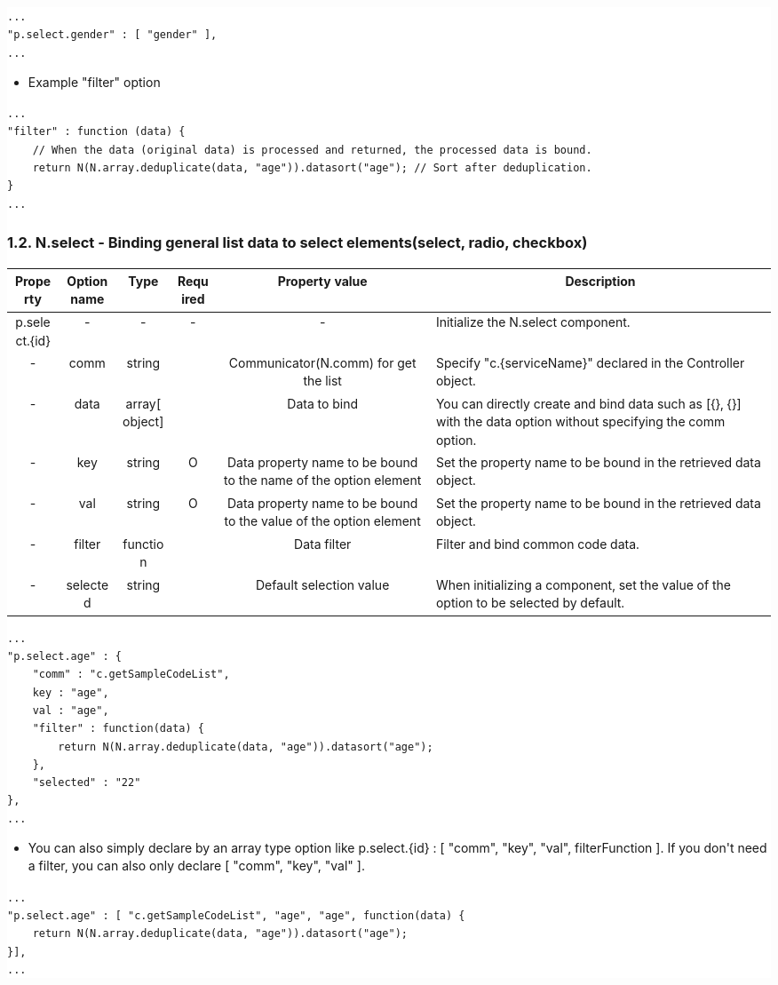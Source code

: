 ```
...
"p.select.gender" : [ "gender" ],
...
```

 * Example "filter" option
```
...
"filter" : function (data) {
    // When the data (original data) is processed and returned, the processed data is bound.
    return N(N.array.deduplicate(data, "age")).datasort("age"); // Sort after deduplication.
}
...
```

### 1.2. N.select - Binding general list data to select elements(select, radio, checkbox)

| Property | Option name | Type | Required | Property value | Description |
| :--: | :--: | :--: | :--: | :--: | -- |
| p.select.{id} | - | - | - | - | Initialize the N.select component. |
| - | comm | string | | Communicator(N.comm) for get the list | Specify "c.{serviceName}" declared in the Controller object. |
| - | data | array[object] | | Data to bind | You can directly create and bind data such as [{}, {}] with the data option without specifying the comm option. |
| - | key | string | O | Data property name to be bound to the name of the option element | Set the property name to be bound in the retrieved data object. |
| - | val | string | O | Data property name to be bound to the value of the option element | Set the property name to be bound in the retrieved data object. |
| - | filter | function | | Data filter | Filter and bind common code data. |
| - | selected | string | | Default selection value | When initializing a component, set the value of the option to be selected by default. |

```
...
"p.select.age" : {
    "comm" : "c.getSampleCodeList",
    key : "age",
    val : "age",
    "filter" : function(data) {
        return N(N.array.deduplicate(data, "age")).datasort("age");
    },
    "selected" : "22"
},
...
```

 * You can also simply declare by an array type option like p.select.{id} : [ "comm", "key", "val", filterFunction ]. If you don't need a filter, you can also only declare [ "comm", "key", "val" ].

```
...
"p.select.age" : [ "c.getSampleCodeList", "age", "age", function(data) {
    return N(N.array.deduplicate(data, "age")).datasort("age");
}],
...
```
